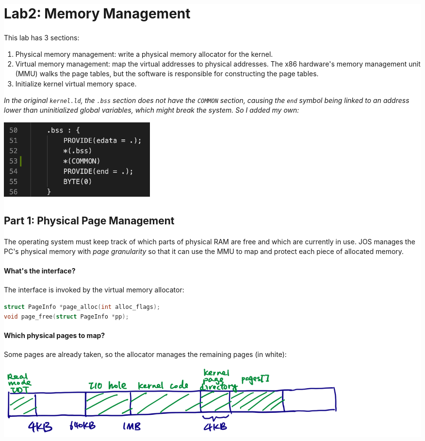 # Lab2: Memory Management

This lab has 3 sections:

1. Physical memory management: write a physical memory allocator for the kernel.
2. Virtual memory management: map the virtual addresses to physical addresses. The x86 hardware's memory management unit (MMU) walks the page tables, but the software is responsible for constructing the page tables.
3. Initialize kernel virtual memory space.

*In the original `kernel.ld`, the `.bss` section does not have the `COMMON` section, causing the `end` symbol being linked to an address lower than uninitialized global variables, which might break the system. So I added my own:*

<img src="README_img/ld.png" width="35%">

## Part 1: Physical Page Management

The operating system must keep track of which parts of physical RAM are free and which are currently in use. JOS manages the PC's physical memory with *page granularity* so that it can use the MMU to map and protect each piece of allocated memory.

#### What's the interface?

The interface is invoked by the virtual memory allocator:

```C
struct PageInfo *page_alloc(int alloc_flags);
void page_free(struct PageInfo *pp);
```

#### Which physical pages to map?

Some pages are already taken, so the allocator manages the remaining pages (in white):

<img src="README_img/paddr.png" width="80%">
